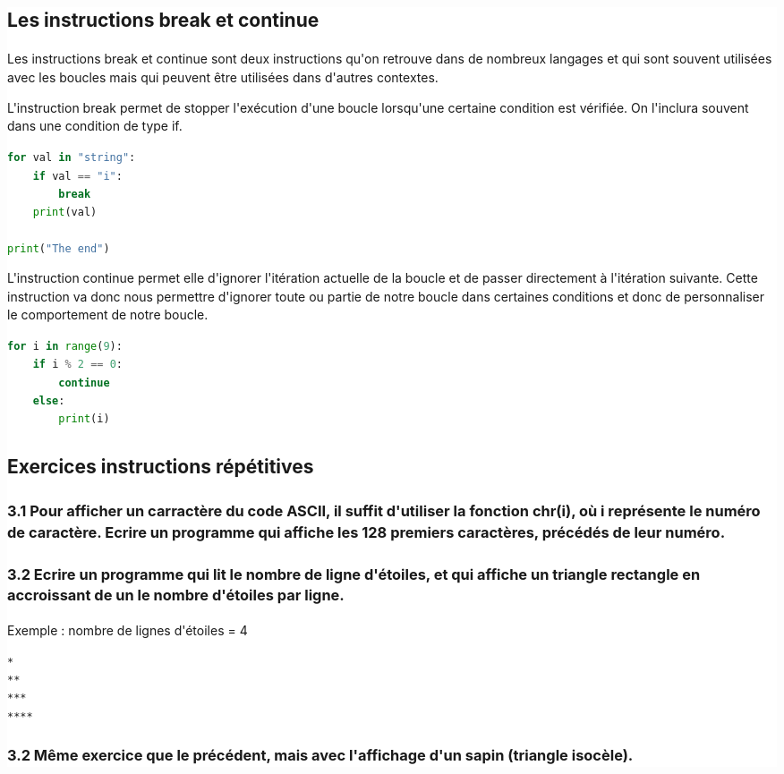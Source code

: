 ## Les instructions break et continue

Les instructions break et continue sont deux instructions qu'on retrouve dans de nombreux langages et qui sont souvent utilisées avec les boucles mais qui peuvent être utilisées dans d'autres contextes.

L'instruction break permet de stopper l'exécution d'une boucle lorsqu'une certaine condition est vérifiée. On l'inclura souvent dans une condition de type if.

```py
for val in "string":
    if val == "i":
        break
    print(val)

print("The end")
```

L'instruction continue permet elle d'ignorer l'itération actuelle de la boucle et de passer directement à l'itération suivante. Cette instruction va donc nous permettre d'ignorer toute ou partie de notre boucle dans certaines conditions et donc de personnaliser le comportement de notre boucle.

```py
for i in range(9):
    if i % 2 == 0:
        continue
    else:
        print(i)
```

## Exercices instructions répétitives

### 3.1 Pour afficher un carractère du code ASCII, il suffit d'utiliser la fonction chr(i), où i représente le numéro de caractère. Ecrire un programme qui affiche les 128 premiers caractères, précédés de leur numéro.

### 3.2 Ecrire un programme qui lit le nombre de ligne d'étoiles, et qui affiche un triangle rectangle en accroissant de un le nombre d'étoiles par ligne.

Exemple : nombre de lignes d'étoiles = 4

```
*
**
***
****
```

### 3.2 Même exercice que le précédent, mais avec l'affichage d'un sapin (triangle isocèle).
